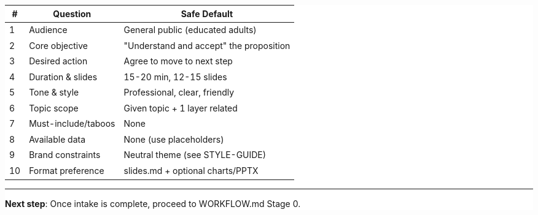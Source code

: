 | # | Question | Safe Default |
|---|----------|--------------|
| 1 | Audience | General public (educated adults) |
| 2 | Core objective | "Understand and accept" the proposition |
| 3 | Desired action | Agree to move to next step |
| 4 | Duration & slides | 15-20 min, 12-15 slides |
| 5 | Tone & style | Professional, clear, friendly |
| 6 | Topic scope | Given topic + 1 layer related |
| 7 | Must-include/taboos | None |
| 8 | Available data | None (use placeholders) |
| 9 | Brand constraints | Neutral theme (see STYLE-GUIDE) |
| 10 | Format preference | slides.md + optional charts/PPTX |

---

**Next step**: Once intake is complete, proceed to WORKFLOW.md Stage 0.
